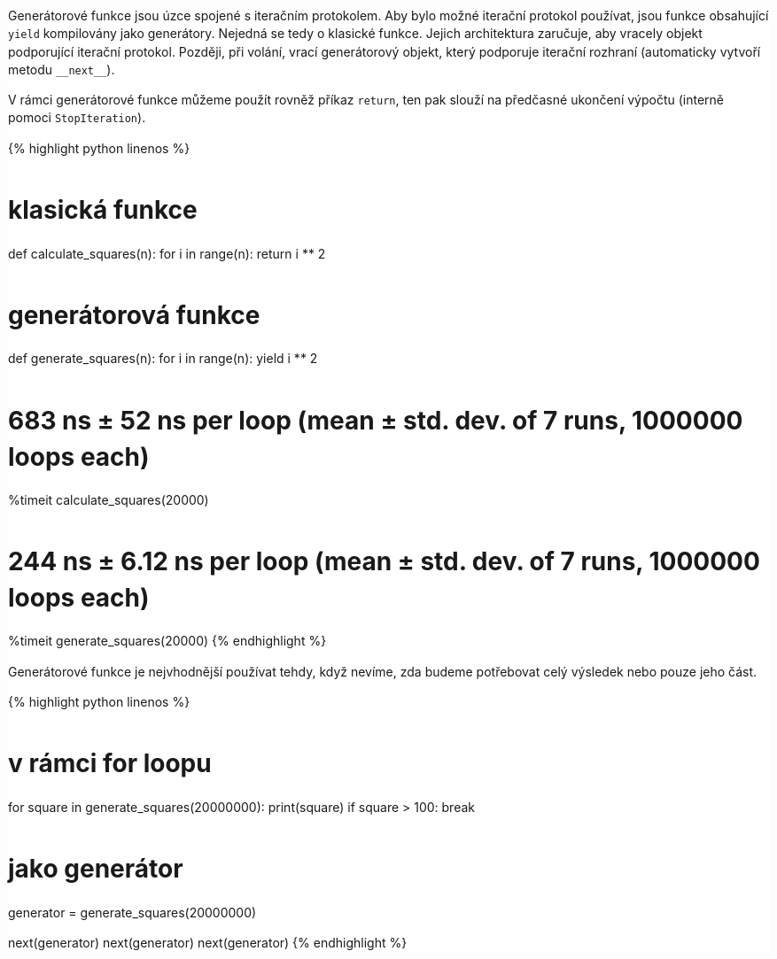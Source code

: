 Generátorové funkce jsou úzce spojené s iteračním protokolem. Aby bylo možné iterační protokol používat, jsou funkce obsahující `yield` kompilovány jako generátory. Nejedná se tedy o klasické funkce. Jejich architektura zaručuje, aby vracely objekt podporující iterační protokol. Později, při volání, vrací generátorový objekt, který podporuje iterační rozhraní (automaticky vytvoří metodu `__next__`).

V rámci generátorové funkce můžeme použít rovněž příkaz `return`, ten pak slouží na předčasné ukončení výpočtu (interně pomoci `StopIteration`).

{% highlight python linenos %}
# klasická funkce
def calculate_squares(n):
    for i in range(n):
        return i ** 2

# generátorová funkce
def generate_squares(n):
    for i in range(n):
        yield i ** 2

# 683 ns ± 52 ns per loop (mean ± std. dev. of 7 runs, 1000000 loops each)
%timeit calculate_squares(20000)

# 244 ns ± 6.12 ns per loop (mean ± std. dev. of 7 runs, 1000000 loops each)
%timeit generate_squares(20000)
{% endhighlight %}

Generátorové funkce je nejvhodnější používat tehdy, když nevíme, zda budeme potřebovat celý výsledek nebo pouze jeho část.

{% highlight python linenos %}
# v rámci for loopu
for square in generate_squares(20000000):
    print(square)
    if square > 100:
        break

# jako generátor
generator = generate_squares(20000000)

next(generator)
next(generator)
next(generator)
{% endhighlight %}
